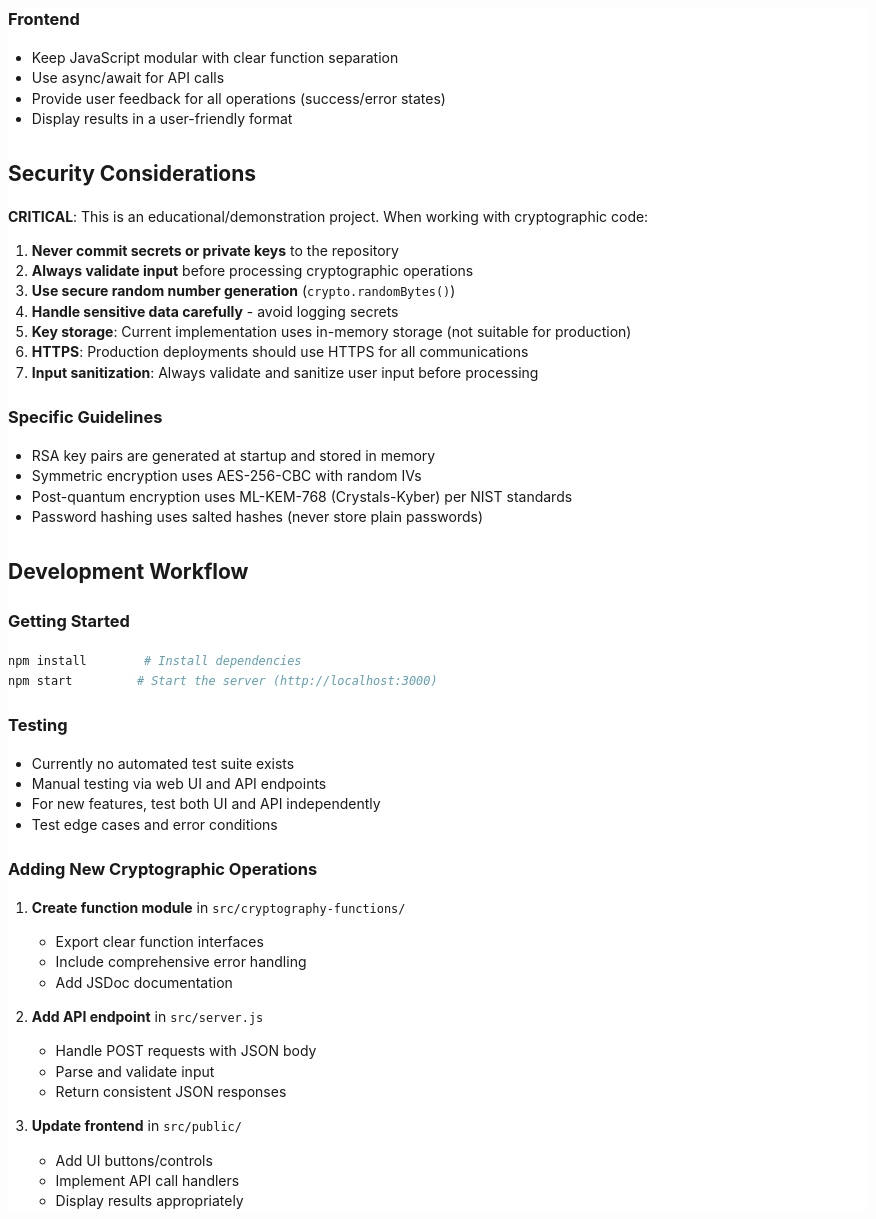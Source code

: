 ### Frontend
- Keep JavaScript modular with clear function separation
- Use async/await for API calls
- Provide user feedback for all operations (success/error states)
- Display results in a user-friendly format

## Security Considerations

**CRITICAL**: This is an educational/demonstration project. When working with cryptographic code:

1. **Never commit secrets or private keys** to the repository
2. **Always validate input** before processing cryptographic operations
3. **Use secure random number generation** (`crypto.randomBytes()`)
4. **Handle sensitive data carefully** - avoid logging secrets
5. **Key storage**: Current implementation uses in-memory storage (not suitable for production)
6. **HTTPS**: Production deployments should use HTTPS for all communications
7. **Input sanitization**: Always validate and sanitize user input before processing

### Specific Guidelines
- RSA key pairs are generated at startup and stored in memory
- Symmetric encryption uses AES-256-CBC with random IVs
- Post-quantum encryption uses ML-KEM-768 (Crystals-Kyber) per NIST standards
- Password hashing uses salted hashes (never store plain passwords)

## Development Workflow

### Getting Started
```bash
npm install        # Install dependencies
npm start         # Start the server (http://localhost:3000)
```

### Testing
- Currently no automated test suite exists
- Manual testing via web UI and API endpoints
- For new features, test both UI and API independently
- Test edge cases and error conditions

### Adding New Cryptographic Operations

1. **Create function module** in `src/cryptography-functions/`
   - Export clear function interfaces
   - Include comprehensive error handling
   - Add JSDoc documentation

2. **Add API endpoint** in `src/server.js`
   - Handle POST requests with JSON body
   - Parse and validate input
   - Return consistent JSON responses

3. **Update frontend** in `src/public/`
   - Add UI buttons/controls
   - Implement API call handlers
   - Display results appropriately
